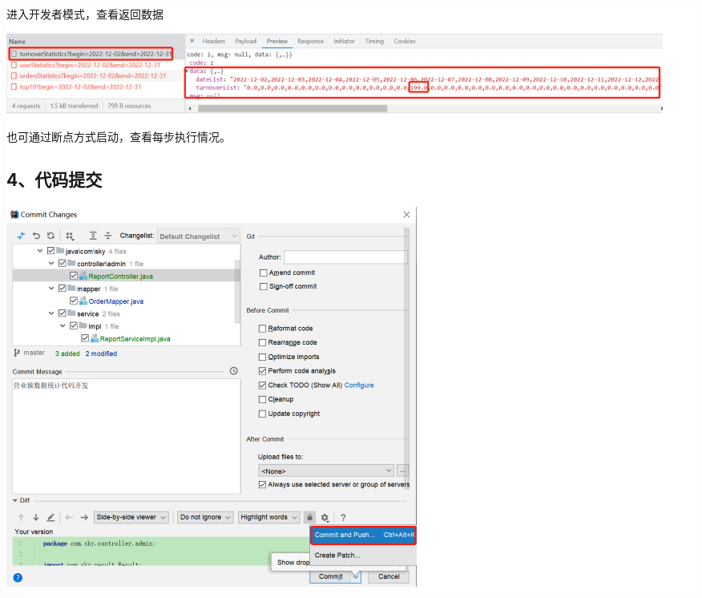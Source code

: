 进入开发者模式，查看返回数据

<img src="assets/image14.png" alt="image14" style="zoom:80%;" /> 

也可通过断点方式启动，查看每步执行情况。

## 4、代码提交

<img src="assets/image15.png" alt="image15" style="zoom:50%;" /> 
